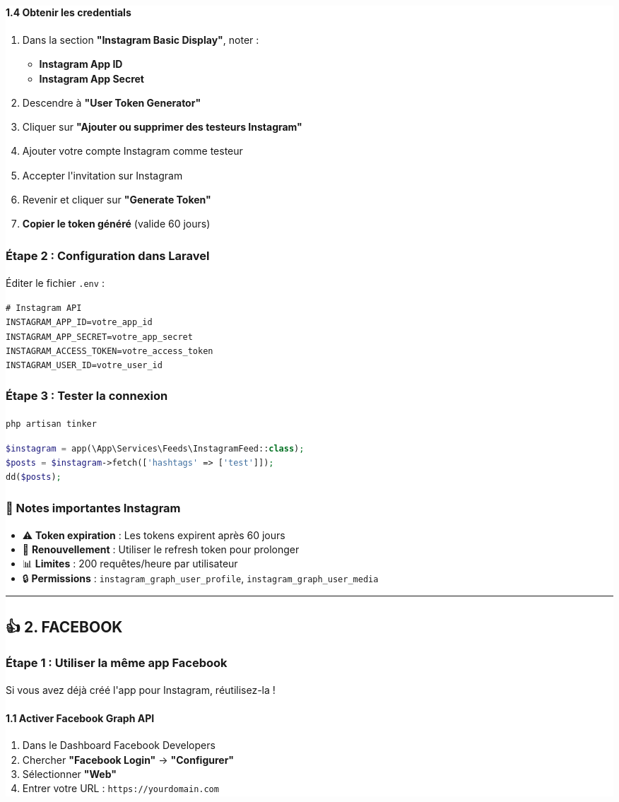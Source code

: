 #### 1.4 Obtenir les credentials

1. Dans la section **"Instagram Basic Display"**, noter :
   - **Instagram App ID**
   - **Instagram App Secret**

2. Descendre à **"User Token Generator"**
3. Cliquer sur **"Ajouter ou supprimer des testeurs Instagram"**
4. Ajouter votre compte Instagram comme testeur
5. Accepter l'invitation sur Instagram
6. Revenir et cliquer sur **"Generate Token"**
7. **Copier le token généré** (valide 60 jours)

### **Étape 2 : Configuration dans Laravel**

Éditer le fichier `.env` :

```env
# Instagram API
INSTAGRAM_APP_ID=votre_app_id
INSTAGRAM_APP_SECRET=votre_app_secret
INSTAGRAM_ACCESS_TOKEN=votre_access_token
INSTAGRAM_USER_ID=votre_user_id
```

### **Étape 3 : Tester la connexion**

```bash
php artisan tinker
```

```php
$instagram = app(\App\Services\Feeds\InstagramFeed::class);
$posts = $instagram->fetch(['hashtags' => ['test']]);
dd($posts);
```

### **📝 Notes importantes Instagram**

- ⚠️ **Token expiration** : Les tokens expirent après 60 jours
- 🔄 **Renouvellement** : Utiliser le refresh token pour prolonger
- 📊 **Limites** : 200 requêtes/heure par utilisateur
- 🔒 **Permissions** : `instagram_graph_user_profile`, `instagram_graph_user_media`

---

## 👍 **2. FACEBOOK**

### **Étape 1 : Utiliser la même app Facebook**

Si vous avez déjà créé l'app pour Instagram, réutilisez-la !

#### 1.1 Activer Facebook Graph API

1. Dans le Dashboard Facebook Developers
2. Chercher **"Facebook Login"** → **"Configurer"**
3. Sélectionner **"Web"**
4. Entrer votre URL : `https://yourdomain.com`
